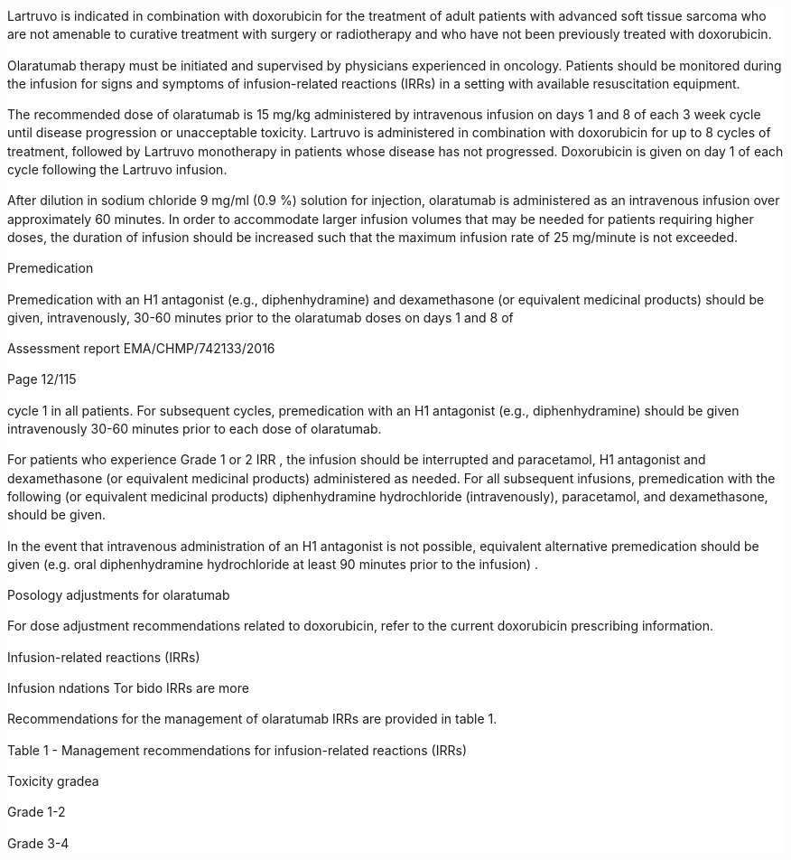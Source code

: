 Lartruvo is indicated in combination with doxorubicin for the treatment of adult patients with advanced soft tissue sarcoma who are not amenable to curative treatment with surgery or radiotherapy and who have not been previously treated with doxorubicin.

Olaratumab therapy must be initiated and supervised by physicians experienced in oncology. Patients should be monitored during the infusion for signs and symptoms of infusion-related reactions (IRRs) in a setting with available resuscitation equipment.

The recommended dose of olaratumab is 15 mg/kg administered by intravenous infusion on days 1 and 8 of each 3 week cycle until disease progression or unacceptable toxicity. Lartruvo is administered in combination with doxorubicin for up to 8 cycles of treatment, followed by Lartruvo monotherapy in patients whose disease has not progressed. Doxorubicin is given on day 1 of each cycle following the Lartruvo infusion.

After dilution in sodium chloride 9 mg/ml (0.9 %) solution for injection, olaratumab is administered as an intravenous infusion over approximately 60 minutes. In order to accommodate larger infusion volumes that may be needed for patients requiring higher doses, the duration of infusion should be increased such that the maximum infusion rate of 25 mg/minute is not exceeded.

Premedication

Premedication with an H1 antagonist (e.g., diphenhydramine) and dexamethasone (or equivalent medicinal products) should be given, intravenously, 30-60 minutes prior to the olaratumab doses on days 1 and 8 of

Assessment report EMA/CHMP/742133/2016

Page 12/115

cycle 1 in all patients. For subsequent cycles, premedication with an H1 antagonist (e.g., diphenhydramine) should be given intravenously 30-60 minutes prior to each dose of olaratumab.

For patients who experience Grade 1 or 2 IRR , the infusion should be interrupted and paracetamol, H1 antagonist and dexamethasone (or equivalent medicinal products) administered as needed. For all subsequent infusions, premedication with the following (or equivalent medicinal products) diphenhydramine hydrochloride (intravenously), paracetamol, and dexamethasone, should be given.

In the event that intravenous administration of an H1 antagonist is not possible, equivalent alternative premedication should be given (e.g. oral diphenhydramine hydrochloride at least 90 minutes prior to the infusion) .

Posology adjustments for olaratumab

For dose adjustment recommendations related to doxorubicin, refer to the current doxorubicin prescribing information.

Infusion-related reactions (IRRs)

Infusion ndations Tor bido IRRs are more

Recommendations for the management of olaratumab IRRs are provided in table 1.

Table 1 - Management recommendations for infusion-related reactions (IRRs)

Toxicity gradea

Grade 1-2

Grade 3-4

